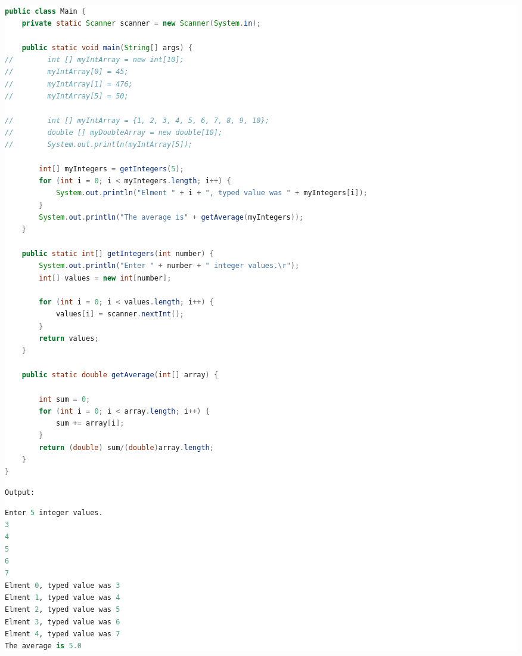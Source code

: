 ```java
public class Main {
    private static Scanner scanner = new Scanner(System.in);

    public static void main(String[] args) {
//        int [] myIntArray = new int[10];
//        myIntArray[0] = 45;
//        myIntArray[1] = 476;
//        myIntArray[5] = 50;

//        int [] myIntArray = {1, 2, 3, 4, 5, 6, 7, 8, 9, 10};
//        double [] myDoubleArray = new double[10];
//        System.out.println(myIntArray[5]);

        int[] myIntegers = getIntegers(5);
        for (int i = 0; i < myIntegers.length; i++) {
            System.out.println("Elment " + i + ", typed value was " + myIntegers[i]);
        }
        System.out.println("The average is" + getAverage(myIntegers));
    }

    public static int[] getIntegers(int number) {
        System.out.println("Enter " + number + " integer values.\r");
        int[] values = new int[number];

        for (int i = 0; i < values.length; i++) {
            values[i] = scanner.nextInt();
        }
        return values;
    }

    public static double getAverage(int[] array) {

        int sum = 0;
        for (int i = 0; i < array.length; i++) {
            sum += array[i];
        }
        return (double) sum/(double)array.length;
    }
}
```
`Output:`
```py
Enter 5 integer values.
3
4
5
6
7
Elment 0, typed value was 3
Elment 1, typed value was 4
Elment 2, typed value was 5
Elment 3, typed value was 6
Elment 4, typed value was 7
The average is 5.0
```
